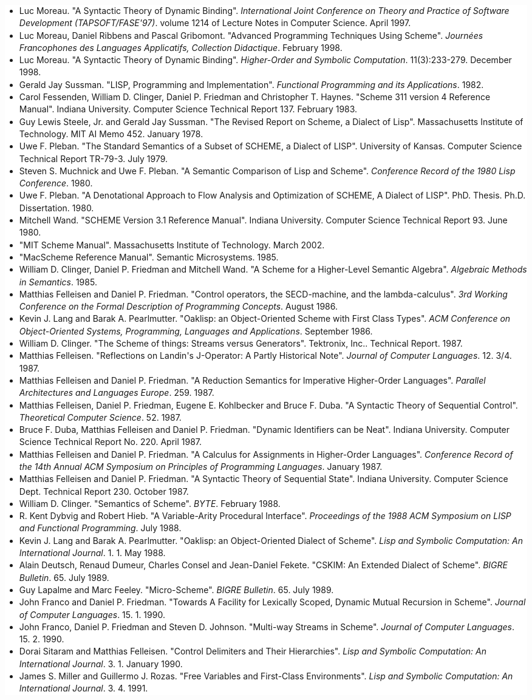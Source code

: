 -   Luc Moreau. \"A Syntactic Theory of Dynamic Binding\". *International Joint Conference on Theory and Practice of Software Development (TAPSOFT/FASE\'97)*. volume 1214 of Lecture Notes in
    Computer Science. April 1997.
-   Luc Moreau, Daniel Ribbens and Pascal Gribomont. \"Advanced Programming Techniques Using Scheme\". *Journées Francophones des Languages Applicatifs, Collection Didactique*. February 1998.
-   Luc Moreau. \"A Syntactic Theory of Dynamic Binding\". *Higher-Order and Symbolic Computation*. 11(3):233-279. December 1998.
-   Gerald Jay Sussman. \"LISP, Programming and Implementation\". *Functional Programming and its Applications*. 1982.
-   Carol Fessenden, William D. Clinger, Daniel P. Friedman and Christopher T. Haynes. \"Scheme 311 version 4 Reference Manual\". Indiana University. Computer Science Technical Report 137. February 1983.
-   Guy Lewis Steele, Jr. and Gerald Jay Sussman. \"The Revised Report on Scheme, a Dialect of Lisp\". Massachusetts Institute of Technology. MIT AI Memo 452. January 1978.
-   Uwe F. Pleban. \"The Standard Semantics of a Subset of SCHEME, a Dialect of LISP\". University of Kansas. Computer Science Technical Report TR-79-3. July 1979.
-   Steven S. Muchnick and Uwe F. Pleban. \"A Semantic Comparison of Lisp and Scheme\". *Conference Record of the 1980 Lisp Conference*. 1980.
-   Uwe F. Pleban. \"A Denotational Approach to Flow Analysis and Optimization of SCHEME, A Dialect of LISP\". PhD. Thesis. Ph.D. Dissertation. 1980.
-   Mitchell Wand. \"SCHEME Version 3.1 Reference Manual\". Indiana University. Computer Science Technical Report 93. June 1980.
-   \"MIT Scheme Manual\". Massachusetts Institute of Technology. March 2002.
-   \"MacScheme Reference Manual\". Semantic Microsystems. 1985.
-   William D. Clinger, Daniel P. Friedman and Mitchell Wand. \"A Scheme for a Higher-Level Semantic Algebra\". *Algebraic Methods in Semantics*. 1985.
-   Matthias Felleisen and Daniel P. Friedman. \"Control operators, the SECD-machine, and the lambda-calculus\". *3rd Working Conference on the Formal Description of Programming Concepts*. August 1986.
-   Kevin J. Lang and Barak A. Pearlmutter. \"Oaklisp: an Object-Oriented Scheme with First Class Types\". *ACM Conference on Object-Oriented Systems, Programming, Languages and Applications*. September 1986.
-   William D. Clinger. \"The Scheme of things: Streams versus Generators\". Tektronix, Inc.. Technical Report. 1987.
-   Matthias Felleisen. \"Reflections on Landin\'s J-Operator: A Partly Historical Note\". *Journal of Computer Languages*. 12. 3/4. 1987.
-   Matthias Felleisen and Daniel P. Friedman. \"A Reduction Semantics for Imperative Higher-Order Languages\". *Parallel Architectures and Languages Europe*. 259. 1987.
-   Matthias Felleisen, Daniel P. Friedman, Eugene E. Kohlbecker and Bruce F. Duba. \"A Syntactic Theory of Sequential Control\". *Theoretical Computer Science*. 52. 1987.
-   Bruce F. Duba, Matthias Felleisen and Daniel P. Friedman. \"Dynamic Identifiers can be Neat\". Indiana University. Computer Science Technical Report No. 220. April 1987.
-   Matthias Felleisen and Daniel P. Friedman. \"A Calculus for Assignments in Higher-Order Languages\". *Conference Record of the 14th Annual ACM Symposium on Principles of Programming Languages*. January 1987.
-   Matthias Felleisen and Daniel P. Friedman. \"A Syntactic Theory of Sequential State\". Indiana University. Computer Science Dept. Technical Report 230. October 1987.
-   William D. Clinger. \"Semantics of Scheme\". *BYTE*. February 1988.
-   R. Kent Dybvig and Robert Hieb. \"A Variable-Arity Procedural Interface\". *Proceedings of the 1988 ACM Symposium on LISP and Functional Programming*. July 1988.
-   Kevin J. Lang and Barak A. Pearlmutter. \"Oaklisp: an Object-Oriented Dialect of Scheme\". *Lisp and Symbolic Computation: An International Journal*. 1. 1. May 1988.
-   Alain Deutsch, Renaud Dumeur, Charles Consel and Jean-Daniel Fekete. \"CSKIM: An Extended Dialect of Scheme\". *BIGRE Bulletin*. 65. July 1989.
-   Guy Lapalme and Marc Feeley. \"Micro-Scheme\". *BIGRE Bulletin*. 65. July 1989.
-   John Franco and Daniel P. Friedman. \"Towards A Facility for Lexically Scoped, Dynamic Mutual Recursion in Scheme\". *Journal of Computer Languages*. 15. 1. 1990.
-   John Franco, Daniel P. Friedman and Steven D. Johnson. \"Multi-way Streams in Scheme\". *Journal of Computer Languages*. 15. 2. 1990.
-   Dorai Sitaram and Matthias Felleisen. \"Control Delimiters and Their Hierarchies\". *Lisp and Symbolic Computation: An International Journal*. 3. 1. January 1990.
-   James S. Miller and Guillermo J. Rozas. \"Free Variables and First-Class Environments\". *Lisp and Symbolic Computation: An International Journal*. 3. 4. 1991.